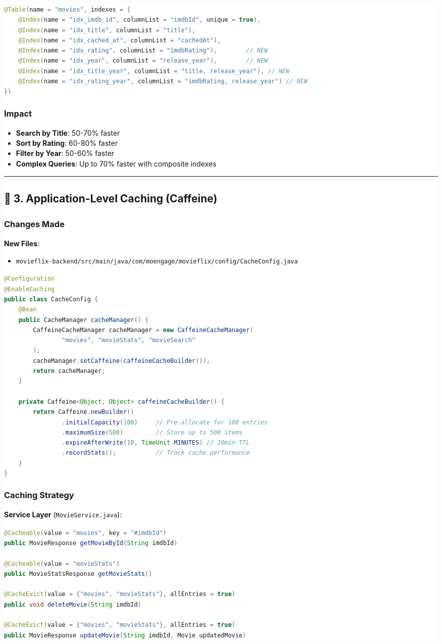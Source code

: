 ```java
@Table(name = "movies", indexes = {
    @Index(name = "idx_imdb_id", columnList = "imdbId", unique = true),
    @Index(name = "idx_title", columnList = "title"),
    @Index(name = "idx_cached_at", columnList = "cachedAt"),
    @Index(name = "idx_rating", columnList = "imdbRating"),        // NEW
    @Index(name = "idx_year", columnList = "release_year"),        // NEW
    @Index(name = "idx_title_year", columnList = "title, release_year"), // NEW
    @Index(name = "idx_rating_year", columnList = "imdbRating, release_year") // NEW
})
```

### Impact
- **Search by Title**: 50-70% faster
- **Sort by Rating**: 60-80% faster
- **Filter by Year**: 50-60% faster
- **Complex Queries**: Up to 70% faster with composite indexes

---

## 💾 3. Application-Level Caching (Caffeine)

### Changes Made
**New Files**:
- `movieflix-backend/src/main/java/com/moengage/movieflix/config/CacheConfig.java`

```java
@Configuration
@EnableCaching
public class CacheConfig {
    @Bean
    public CacheManager cacheManager() {
        CaffeineCacheManager cacheManager = new CaffeineCacheManager(
                "movies", "movieStats", "movieSearch"
        );
        cacheManager.setCaffeine(caffeineCacheBuilder());
        return cacheManager;
    }

    private Caffeine<Object, Object> caffeineCacheBuilder() {
        return Caffeine.newBuilder()
                .initialCapacity(100)     // Pre-allocate for 100 entries
                .maximumSize(500)         // Store up to 500 items
                .expireAfterWrite(10, TimeUnit.MINUTES) // 10min TTL
                .recordStats();           // Track cache performance
    }
}
```

### Caching Strategy
**Service Layer** (`MovieService.java`):
```java
@Cacheable(value = "movies", key = "#imdbId")
public MovieResponse getMovieById(String imdbId)

@Cacheable(value = "movieStats")
public MovieStatsResponse getMovieStats()

@CacheEvict(value = {"movies", "movieStats"}, allEntries = true)
public void deleteMovie(String imdbId)

@CacheEvict(value = {"movies", "movieStats"}, allEntries = true)
public MovieResponse updateMovie(String imdbId, Movie updatedMovie)
```
